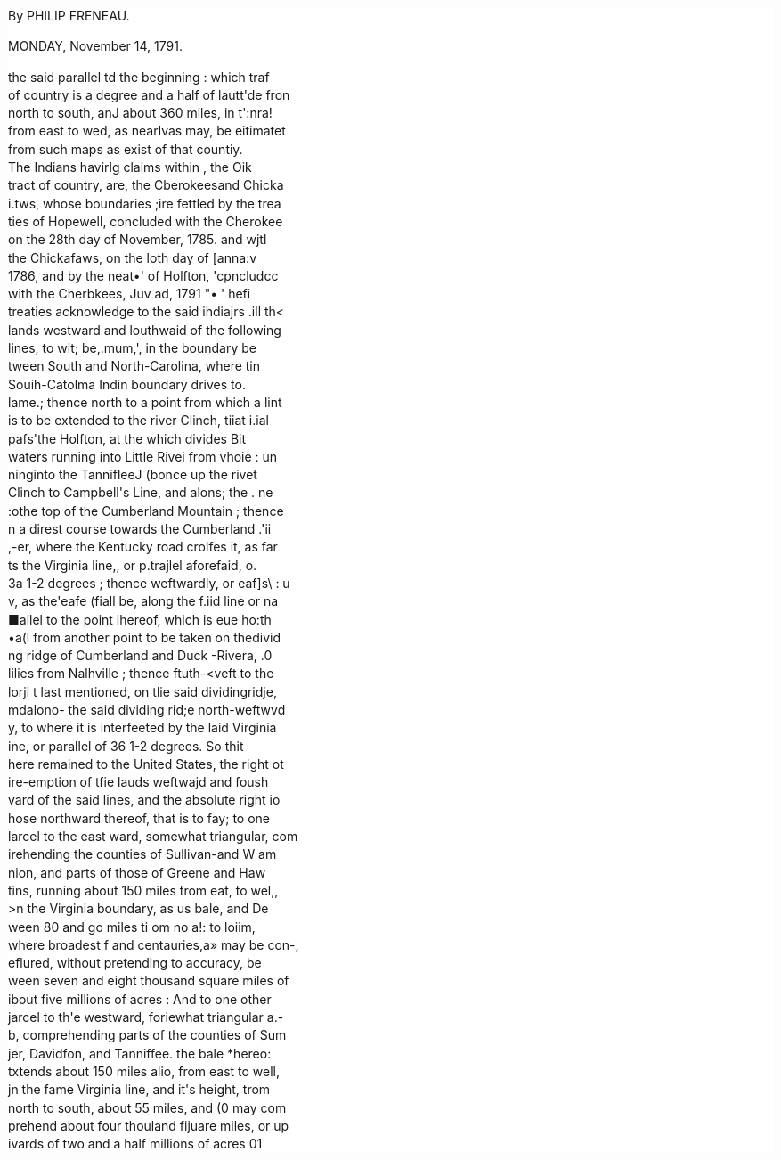 By PHILIP FRENEAU.  
  
MONDAY, November 14, 1791.  
  
the said parallel td the beginning : which traf  
of country is a degree and a half of lautt&#x27;de fron  
north to south, anJ about 360 miles, in t&#x27;:nra!  
from east to wed, as nearlvas may, be eitimatet  
from such maps as exist of that countiy.  
The Indians havirlg claims within , the Oik  
tract of country, are, the Cberokeesand Chicka  
i.tws, whose boundaries ;ire fettled by the trea  
ties of Hopewell, concluded with the Cherokee  
on the 28th day of November, 1785. and wjtl  
the Chickafaws, on the loth day of [anna:v  
1786, and by the neat•&#x27; of Holfton, &#x27;cpncludcc  
with the Cherbkees, Juv ad, 1791 &quot;• &#x27; hefi  
treaties acknowledge to the said ihdiajrs .ill th&lt;  
lands westward and louthwaid of the following  
lines, to wit; be,.mum,&#x27;, in the boundary be­  
tween South and North-Carolina, where tin  
Souih-Catolma Indin boundary drives to.  
lame.; thence north to a point from which a lint  
is to be extended to the river Clinch, tiiat i.ial  
pafs&#x27;the Holfton, at the which divides Bit  
waters running into Little Rivei from vhoie : un­  
ninginto the TannifleeJ (bonce up the rivet  
Clinch to Campbell&#x27;s Line, and alons; the . ne  
:othe top of the Cumberland Mountain ; thence  
n a direst course towards the Cumberland .&#x27;ii­  
,-er, where the Kentucky road crolfes it, as far  
ts the Virginia line,, or p.trajlel aforefaid, o.  
3a 1-2 degrees ; thence weftwardly, or eaf]s\ : u­  
v, as the&#x27;eafe (fiall be, along the f.iid line or na­  
■ailel to the point ihereof, which is eue ho:th­  
•a(l from another point to be taken on thedivid­  
ng ridge of Cumberland and Duck -Rivera, .0  
lilies from Nalhville ; thence ftuth-&lt;veft to the  
lorji t last mentioned, on tlie said dividingridje,  
mdalono- the said dividing rid;e north-weftwvd­  
y, to where it is interfeeted by the laid Virginia  
ine, or parallel of 36 1-2 degrees. So thit  
here remained to the United States, the right ot  
ire-emption of tfie lauds weftwajd and foush­  
vard of the said lines, and the absolute right io  
hose northward thereof, that is to fay; to one  
larcel to the east ward, somewhat triangular, com­  
irehending the counties of Sullivan-and W am­  
nion, and parts of those of Greene and Haw­  
tins, running about 150 miles trom eat, to wel,,  
&gt;n the Virginia boundary, as us bale, and De­  
ween 80 and go miles ti om no a!: to loiim,  
where broadest f and centauries,a» may be con-,  
eflured, without pretending to accuracy, be­  
ween seven and eight thousand square miles of  
ibout five millions of acres : And to one other  
jarcel to th&#x27;e westward, foriewhat triangular a.-  
b, comprehending parts of the counties of Sum­  
jer, Davidfon, and Tanniffee. the bale *hereo:  
txtends about 150 miles alio, from east to well,  
jn the fame Virginia line, and it&#x27;s height, trom  
north to south, about 55 miles, and (0 may com­  
prehend about four thouland fijuare miles, or up­  
ivards of two and a half millions of acres 01  